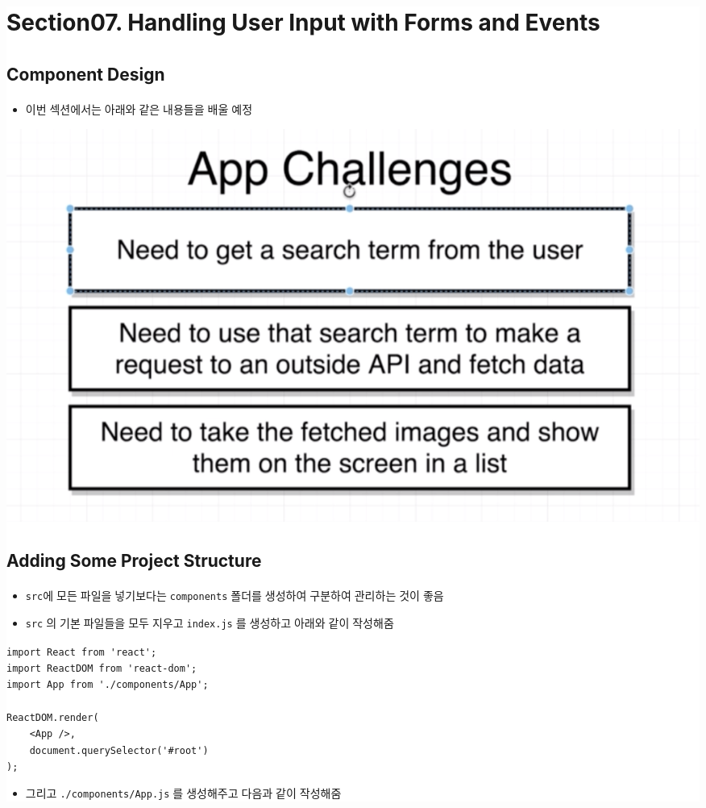 # Section07. Handling User Input with Forms and Events

## Component Design

* 이번 섹션에서는 아래와 같은 내용들을 배울 예정

![image-20190122204008606](./snow_assets/image-20190122204008606.png)

## Adding Some Project Structure

* `src`에 모든 파일을 넣기보다는 `components` 폴더를 생성하여 구분하여 관리하는 것이 좋음

* `src` 의 기본 파일들을 모두 지우고 `index.js` 를 생성하고 아래와 같이 작성해줌

```react
import React from 'react';
import ReactDOM from 'react-dom';
import App from './components/App';

ReactDOM.render(
    <App />, 
    document.querySelector('#root')
);
```

* 그리고 `./components/App.js` 를 생성해주고 다음과 같이 작성해줌
